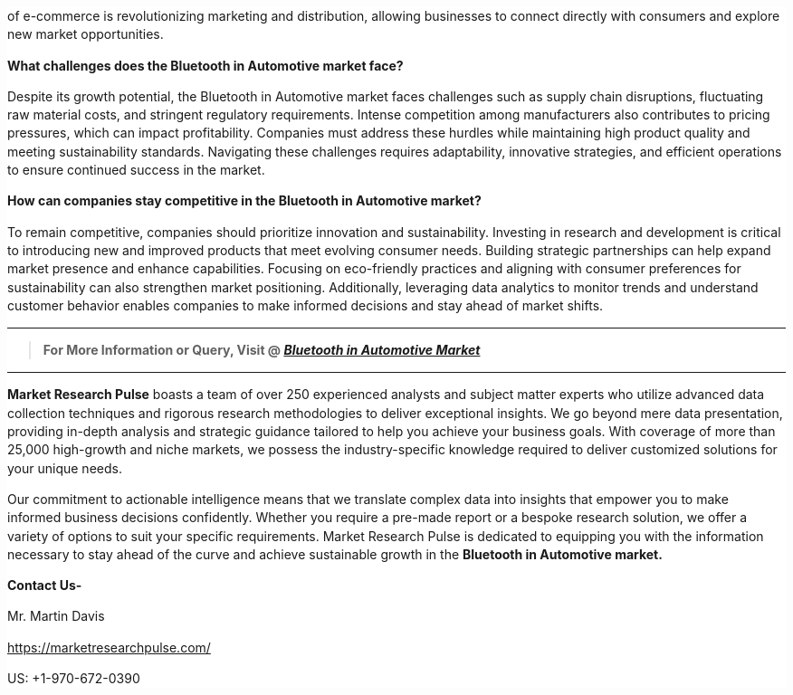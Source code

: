of e-commerce is revolutionizing marketing and distribution, allowing businesses to connect directly with consumers and explore new market opportunities.</p><p><strong>What challenges does the Bluetooth in Automotive market face?</strong></p><p>Despite its growth potential, the Bluetooth in Automotive market faces challenges such as supply chain disruptions, fluctuating raw material costs, and stringent regulatory requirements. Intense competition among manufacturers also contributes to pricing pressures, which can impact profitability. Companies must address these hurdles while maintaining high product quality and meeting sustainability standards. Navigating these challenges requires adaptability, innovative strategies, and efficient operations to ensure continued success in the market.</p><p><strong>How can companies stay competitive in the Bluetooth in Automotive market?</strong></p><p>To remain competitive, companies should prioritize innovation and sustainability. Investing in research and development is critical to introducing new and improved products that meet evolving consumer needs. Building strategic partnerships can help expand market presence and enhance capabilities. Focusing on eco-friendly practices and aligning with consumer preferences for sustainability can also strengthen market positioning. Additionally, leveraging data analytics to monitor trends and understand customer behavior enables companies to make informed decisions and stay ahead of market shifts.</p><hr /><blockquote><p><strong>For More Information or Query, Visit @&nbsp;<em><a href="https://marketresearchpulse.com/report/33070/bluetooth-in-automotive-market?utm_source=Linkedin&utm_medium=022">Bluetooth in Automotive Market</a></em></strong></p></blockquote><hr /><p><strong>Market Research Pulse</strong> boasts a team of over 250 experienced analysts and subject matter experts who utilize advanced data collection techniques and rigorous research methodologies to deliver exceptional insights. We go beyond mere data presentation, providing in-depth analysis and strategic guidance tailored to help you achieve your business goals. With coverage of more than 25,000 high-growth and niche markets, we possess the industry-specific knowledge required to deliver customized solutions for your unique needs.</p><p>Our commitment to actionable intelligence means that we translate complex data into insights that empower you to make informed business decisions confidently. Whether you require a pre-made report or a bespoke research solution, we offer a variety of options to suit your specific requirements. Market Research Pulse is dedicated to equipping you with the information necessary to stay ahead of the curve and achieve sustainable growth in the <strong>Bluetooth in Automotive market.</strong></p><p><strong>Contact Us-</strong></p><p>Mr. Martin Davis</p><p>https://marketresearchpulse.com/</p><p>US: +1-970-672-0390</p>
